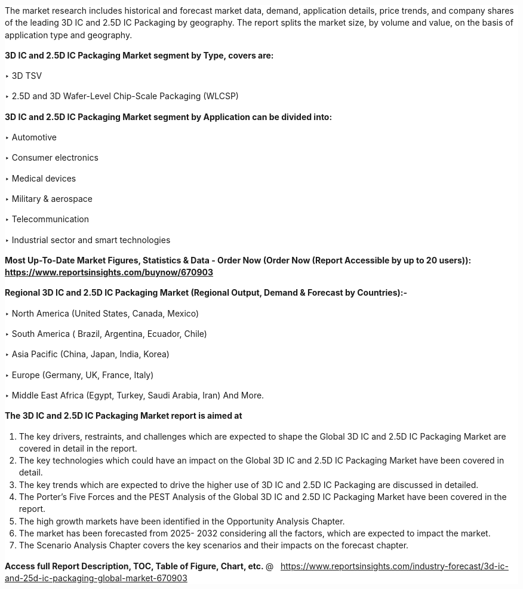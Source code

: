 The market research includes historical and forecast market data, demand, application details, price trends, and company shares of the leading 3D IC and 2.5D IC Packaging by geography. The report splits the market size, by volume and value, on the basis of application type and geography.

<strong>3D IC and 2.5D IC Packaging Market segment by Type, covers are:</strong>

‣ 3D TSV

‣ 2.5D and 3D Wafer-Level Chip-Scale Packaging (WLCSP)

<strong>3D IC and 2.5D IC Packaging Market segment by Application can be divided into:</strong>

‣ Automotive

‣  Consumer electronics

‣  Medical devices

‣  Military & aerospace

‣  Telecommunication

‣  Industrial sector and smart technologies

<strong>Most Up-To-Date Market Figures, Statistics & Data - Order Now (Order Now (Report Accessible by up to 20 users)): <a href=https://www.reportsinsights.com/buynow/670903>https://www.reportsinsights.com/buynow/670903</a></strong>

<strong>Regional 3D IC and 2.5D IC Packaging Market (Regional Output, Demand &amp; Forecast by Countries):-</strong>

‣ North America (United States, Canada, Mexico)

‣ South America ( Brazil, Argentina, Ecuador, Chile)

‣ Asia Pacific (China, Japan, India, Korea)

‣ Europe (Germany, UK, France, Italy)

‣ Middle East Africa (Egypt, Turkey, Saudi Arabia, Iran) And More.

<strong>The 3D IC and 2.5D IC Packaging Market report is aimed at</strong>
<ol>
  <li>The key drivers, restraints, and challenges which are expected to shape the Global 3D IC and 2.5D IC Packaging Market are covered in detail in the report.</li>
  <li>The key technologies which could have an impact on the Global 3D IC and 2.5D IC Packaging Market have been covered in detail.</li>
  <li>The key trends which are expected to drive the higher use of 3D IC and 2.5D IC Packaging are discussed in detailed.</li>
  <li>The Porter’s Five Forces and the PEST Analysis of the Global 3D IC and 2.5D IC Packaging Market have been covered in the report.</li>
  <li>The high growth markets have been identified in the Opportunity Analysis Chapter.</li>
  <li>The market has been forecasted from 2025- 2032 considering all the factors, which are expected to impact the market.</li>
  <li>The Scenario Analysis Chapter covers the key scenarios and their impacts on the forecast chapter.</li>
</ol>
<strong>Access full Report Description, TOC, Table of Figure, Chart, etc. </strong>@   <a href=https://www.reportsinsights.com/industry-forecast/3d-ic-and-25d-ic-packaging-global-market-670903>https://www.reportsinsights.com/industry-forecast/3d-ic-and-25d-ic-packaging-global-market-670903</a>

